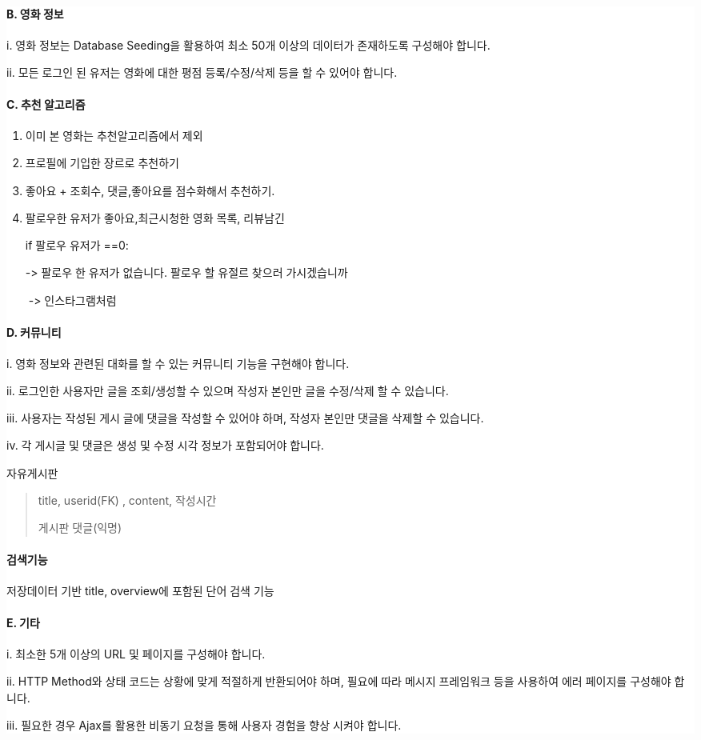 #### B. 영화 정보

i. 영화 정보는 Database Seeding을 활용하여 최소 50개 이상의 데이터가 존재하도록 구성해야 합니다. 

ii. 모든 로그인 된 유저는 영화에 대한 평점 등록/수정/삭제 등을 할 수 있어야 합니다. 



#### C. 추천 알고리즘 

1. 이미 본 영화는 추천알고리즘에서 제외
2. 프로필에 기입한 장르로 추천하기
3. 좋아요 +  조회수, 댓글,좋아요를 점수화해서 추천하기.



1. 팔로우한 유저가 좋아요,최근시청한 영화 목록, 리뷰남긴

   if 팔로우 유저가 ==0:

      -> 팔로우 한 유저가 없습니다. 팔로우 할 유절르 찾으러 가시겠습니까

   ​       -> 인스타그램처럼



#### D. 커뮤니티 

i. 영화 정보와 관련된 대화를 할 수 있는 커뮤니티 기능을 구현해야 합니다. 

ii. 로그인한 사용자만 글을 조회/생성할 수 있으며 작성자 본인만 글을 수정/삭제 할 수 있습니다. 

iii. 사용자는 작성된 게시 글에 댓글을 작성할 수 있어야 하며, 작성자 본인만 댓글을 삭제할 수 있습니다. 

iv. 각 게시글 및 댓글은 생성 및 수정 시각 정보가 포함되어야 합니다. 



 자유게시판

> title, userid(FK) , content, 작성시간
>
> 게시판 댓글(익명)



#### 검색기능

저장데이터 기반 title, overview에 포함된 단어 검색 기능



#### E. 기타 

i. 최소한 5개 이상의 URL 및 페이지를 구성해야 합니다. 

ii. HTTP Method와 상태 코드는 상황에 맞게 적절하게 반환되어야 하며, 필요에 따라 메시지 프레임워크 등을 사용하여 에러 페이지를 구성해야 합니다. 

iii. 필요한 경우 Ajax를 활용한 비동기 요청을 통해 사용자 경험을 향상 시켜야 합니다.








